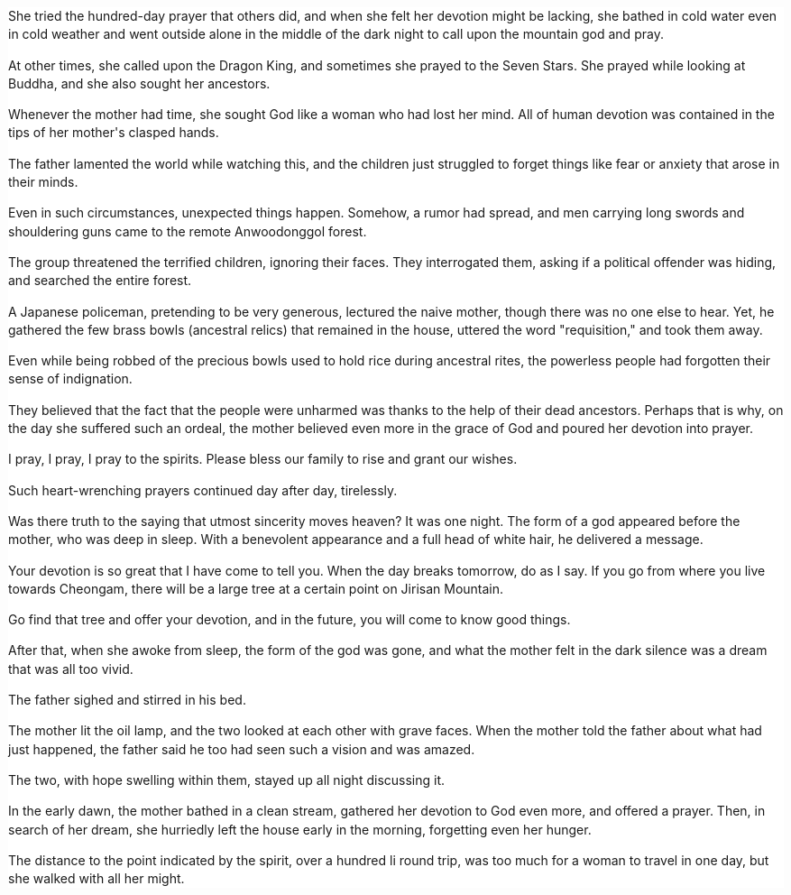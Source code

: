 She tried the hundred-day prayer that others did, and when she felt her devotion might be lacking, she bathed in cold water even in cold weather and went outside alone in the middle of the dark night to call upon the mountain god and pray.

At other times, she called upon the Dragon King, and sometimes she prayed to the Seven Stars. She prayed while looking at Buddha, and she also sought her ancestors.

Whenever the mother had time, she sought God like a woman who had lost her mind. All of human devotion was contained in the tips of her mother's clasped hands.

The father lamented the world while watching this, and the children just struggled to forget things like fear or anxiety that arose in their minds.

Even in such circumstances, unexpected things happen. Somehow, a rumor had spread, and men carrying long swords and shouldering guns came to the remote Anwoodonggol forest.

The group threatened the terrified children, ignoring their faces. They interrogated them, asking if a political offender was hiding, and searched the entire forest.

A Japanese policeman, pretending to be very generous, lectured the naive mother, though there was no one else to hear. Yet, he gathered the few brass bowls (ancestral relics) that remained in the house, uttered the word "requisition," and took them away.

Even while being robbed of the precious bowls used to hold rice during ancestral rites, the powerless people had forgotten their sense of indignation.

They believed that the fact that the people were unharmed was thanks to the help of their dead ancestors. Perhaps that is why, on the day she suffered such an ordeal, the mother believed even more in the grace of God and poured her devotion into prayer.

I pray, I pray, I pray to the spirits. Please bless our family to rise and grant our wishes.

Such heart-wrenching prayers continued day after day, tirelessly.

Was there truth to the saying that utmost sincerity moves heaven? It was one night. The form of a god appeared before the mother, who was deep in sleep. With a benevolent appearance and a full head of white hair, he delivered a message.

Your devotion is so great that I have come to tell you. When the day breaks tomorrow, do as I say. If you go from where you live towards Cheongam, there will be a large tree at a certain point on Jirisan Mountain.

Go find that tree and offer your devotion, and in the future, you will come to know good things.

After that, when she awoke from sleep, the form of the god was gone, and what the mother felt in the dark silence was a dream that was all too vivid.

The father sighed and stirred in his bed.

The mother lit the oil lamp, and the two looked at each other with grave faces. When the mother told the father about what had just happened, the father said he too had seen such a vision and was amazed.

The two, with hope swelling within them, stayed up all night discussing it.

In the early dawn, the mother bathed in a clean stream, gathered her devotion to God even more, and offered a prayer. Then, in search of her dream, she hurriedly left the house early in the morning, forgetting even her hunger.

The distance to the point indicated by the spirit, over a hundred li round trip, was too much for a woman to travel in one day, but she walked with all her might.
